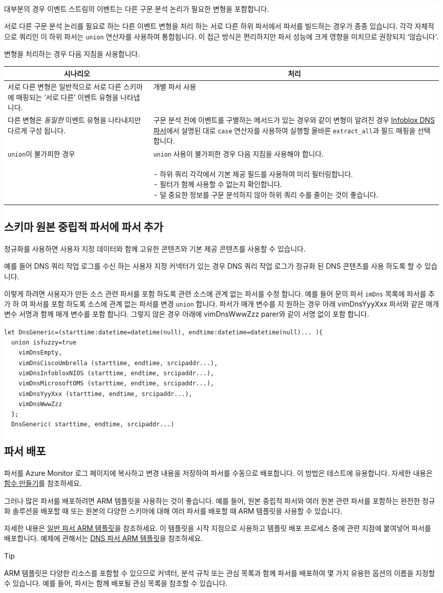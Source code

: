 대부분의 경우 이벤트 스트림의 이벤트는 다른 구문 분석 논리가 필요한 변형을 포함합니다.

서로 다른 구문 분석 논리를 필요로 하는 다른 이벤트 변형을 처리 하는 서로 다른 하위 파서에서 파서를 빌드하는 경우가 종종 있습니다. 각각 자체적으로 쿼리인 이 하위 파서는 `union` 연산자를 사용하여 통합됩니다. 이 접근 방식은 편리하지만 파서 성능에 크게 영향을 미치므로 권장되지 ‘않습니다’.

변형을 처리하는 경우 다음 지침을 사용합니다.

|시나리오  |처리  |
|---------|---------|
|서로 다른 변형은 일반적으로 서로 다른 스키마에 매핑되는 ‘서로 다른’ 이벤트 유형을 나타냅니다.     |  개별 파서 사용       |
|다른 변형은 *동일한* 이벤트 유형을 나타내지만 다르게 구성 됩니다.     |   구문 분석 전에 이벤트를 구별하는 메서드가 있는 경우와 같이 변형이 알려진 경우 [Infoblox DNS 파서](https://aka.ms/AzSentinelInfobloxParser)에서 설명된 대로 `case` 연산자를 사용하여 실행할 올바른 `extract_all`과 필드 매핑을 선택합니다.      |
|`union`이 불가피한 경우     |  `union` 사용이 불가피한 경우 다음 지침을 사용해야 합니다.<br><br>- 하위 쿼리 각각에서 기본 제공 필드를 사용하여 미리 필터링합니다. <br>- 필터가 함께 사용할 수 없는지 확인합니다. <br>- 덜 중요한 정보를 구문 분석하지 않아 하위 쿼리 수를 줄이는 것이 좋습니다.       |
| | |

## <a name="add-your-parser-to-the-schema-source-agnostic-parser"></a><a name="include"></a>스키마 원본 중립적 파서에 파서 추가

정규화를 사용하면 사용자 지정 데이터와 함께 고유한 콘텐츠와 기본 제공 콘텐츠를 사용할 수 있습니다.

예를 들어 DNS 쿼리 작업 로그를 수신 하는 사용자 지정 커넥터가 있는 경우 DNS 쿼리 작업 로그가 정규화 된 DNS 콘텐츠를 사용 하도록 할 수 있습니다.

이렇게 하려면 사용자가 만든 소스 관련 파서를 포함 하도록 관련 소스에 관계 없는 파서를 수정 합니다. 예를 들어 문의 파서 `imDns` 목록에 파서를 추가 하 여 파서를 포함 하도록 소스에 관계 없는 파서를 변경 `union` 합니다. 파서가 매개 변수를 지 원하는 경우 아래 vimDnsYyyXxx 파서와 같은 매개 변수 서명과 함께 매개 변수를 포함 합니다. 그렇지 않은 경우 아래에 vimDnsWwwZzz parer와 같이 서명 없이 포함 합니다.

```kusto
let DnsGeneric=(starttime:datetime=datetime(null), endtime:datetime=datetime(null)... ){
  union isfuzzy=true
    vimDnsEmpty, 
    vimDnsCiscoUmbrella (starttime, endtime, srcipaddr...),
    vimDnsInfobloxNIOS (starttime, endtime, srcipaddr...),
    vimDnsMicrosoftOMS (starttime, endtime, srcipaddr...),
    vimDnsYyyXxx (starttime, endtime, srcipaddr...),
    vimDnsWwwZzz
  };
  DnsGeneric( starttime, endtime, srcipaddr...)
```


## <a name="deploy-parsers"></a>파서 배포

파서를 Azure Monitor 로그 페이지에 복사하고 변경 내용을 저장하여 파서를 수동으로 배포합니다. 이 방법은 테스트에 유용합니다. 자세한 내용은 [함수 만들기](../azure-monitor/logs/functions.md)를 참조하세요.

그러나 많은 파서를 배포하려면 ARM 템플릿을 사용하는 것이 좋습니다. 예를 들어, 원본 중립적 파서와 여러 원본 관련 파서를 포함하는 완전한 정규화 솔루션을 배포할 때 또는 원본의 다양한 스키마에 대해 여러 파서를 배포할 때 ARM 템플릿을 사용할 수 있습니다.

자세한 내용은 [일반 파서 ARM 템플릿](https://github.com/Azure/Azure-Sentinel/tree/master/Tools/ARM-Templates/ParserQuery)을 참조하세요. 이 템플릿을 시작 지점으로 사용하고 템플릿 배포 프로세스 중에 관련 지점에 붙여넣어 파서를 배포합니다. 예제에 관해서는 [DNS 파서 ARM 템플릿](https://github.com/Azure/Azure-Sentinel/tree/master/Parsers/ASimDns/ARM)을 참조하세요.

> [!TIP]
> ARM 템플릿은 다양한 리소스를 포함할 수 있으므로 커넥터, 분석 규칙 또는 관심 목록과 함께 파서를 배포하여 몇 가지 유용한 옵션의 이름을 지정할 수 있습니다. 예를 들어, 파서는 함께 배포될 관심 목록을 참조할 수 있습니다.
>
